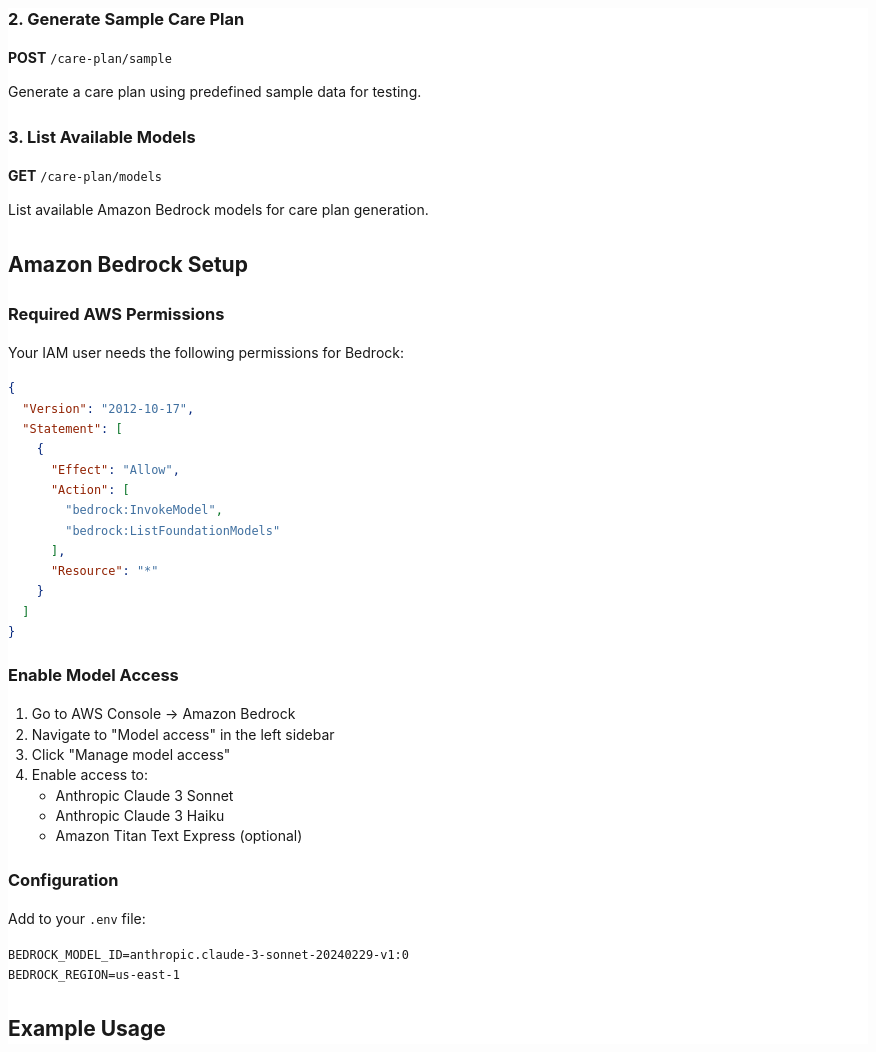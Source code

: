### 2. Generate Sample Care Plan
**POST** `/care-plan/sample`

Generate a care plan using predefined sample data for testing.

### 3. List Available Models
**GET** `/care-plan/models`

List available Amazon Bedrock models for care plan generation.

## Amazon Bedrock Setup

### Required AWS Permissions

Your IAM user needs the following permissions for Bedrock:

```json
{
  "Version": "2012-10-17",
  "Statement": [
    {
      "Effect": "Allow",
      "Action": [
        "bedrock:InvokeModel",
        "bedrock:ListFoundationModels"
      ],
      "Resource": "*"
    }
  ]
}
```

### Enable Model Access

1. Go to AWS Console → Amazon Bedrock
2. Navigate to "Model access" in the left sidebar
3. Click "Manage model access"
4. Enable access to:
   - Anthropic Claude 3 Sonnet
   - Anthropic Claude 3 Haiku
   - Amazon Titan Text Express (optional)

### Configuration

Add to your `.env` file:
```env
BEDROCK_MODEL_ID=anthropic.claude-3-sonnet-20240229-v1:0
BEDROCK_REGION=us-east-1
```

## Example Usage
